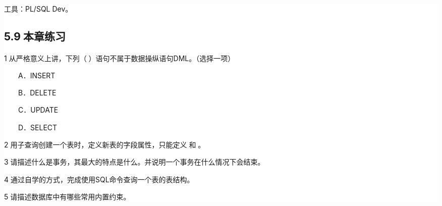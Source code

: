  


工具：PL/SQL Dev。

 



## 5.9  本章练习

 

1  从严格意义上讲，下列（    ）语句不属于数据操纵语句DML。（选择一项）

&emsp;&emsp;A．INSERT

&emsp;&emsp;B．DELETE

&emsp;&emsp;C．UPDATE

&emsp;&emsp;D．SELECT

2  用子查询创建一个表时，定义新表的字段属性，只能定义        和        。

 

 

3  请描述什么是事务，其最大的特点是什么。并说明一个事务在什么情况下会结束。

 

 

4  通过自学的方式，完成使用SQL命令查询一个表的表结构。

 

 

5  请描述数据库中有哪些常用内置约束。

 

 

